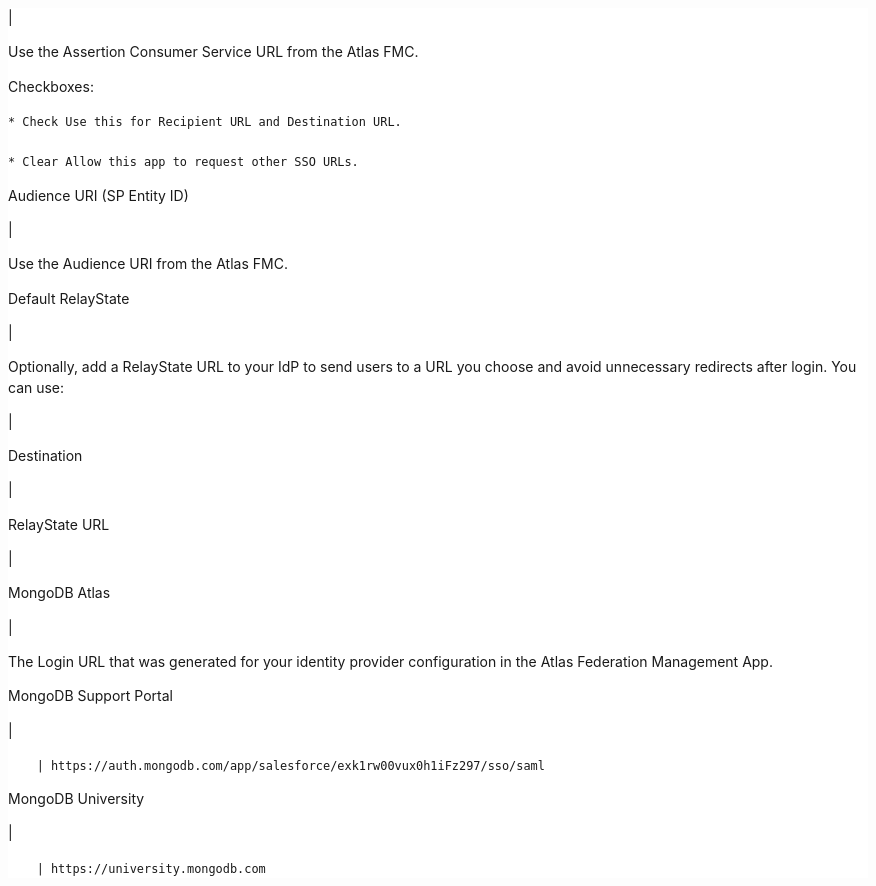 |

Use the Assertion Consumer Service URL from the Atlas FMC.

Checkboxes:

    * Check Use this for Recipient URL and Destination URL.

    * Clear Allow this app to request other SSO URLs.  
  
Audience URI (SP Entity ID)

|

Use the Audience URI from the Atlas FMC.  
  
Default RelayState

|

Optionally, add a RelayState URL to your IdP to send users to a URL you choose
and avoid unnecessary redirects after login. You can use:

|

Destination

|

RelayState URL  
  
|  
  
MongoDB Atlas

|

The Login URL that was generated for your identity provider configuration in
the Atlas Federation Management App.  
  
MongoDB Support Portal

|

    
        | https://auth.mongodb.com/app/salesforce/exk1rw00vux0h1iFz297/sso/saml  
      
  
MongoDB University

|

    
        | https://university.mongodb.com  
      
  